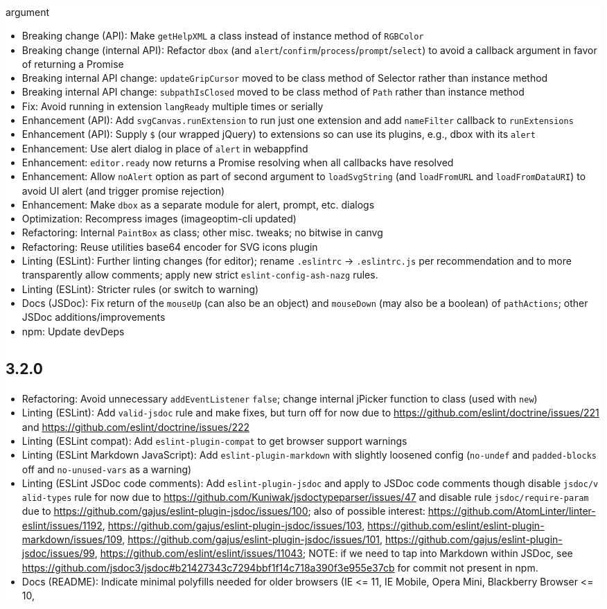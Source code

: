   argument
- Breaking change (API): Make `getHelpXML` a class instead of instance method
  of `RGBColor`
- Breaking change (internal API): Refactor `dbox` (and
  `alert`/`confirm`/`process`/`prompt`/`select`) to avoid a callback argument
  in favor of returning a Promise
- Breaking internal API change: `updateGripCursor` moved to be class method
  of Selector rather than instance method
- Breaking internal API change: `subpathIsClosed` moved to be class method
  of `Path` rather than instance method
- Fix: Avoid running in extension `langReady` multiple times or serially
- Enhancement (API): Add `svgCanvas.runExtension` to run just one extension and
  add `nameFilter` callback to `runExtensions`
- Enhancement (API): Supply `$` (our wrapped jQuery) to extensions so can use
  its plugins, e.g., dbox with its `alert`
- Enhancement: Use alert dialog in place of `alert` in webappfind
- Enhancement: `editor.ready` now returns a Promise resolving when all
  callbacks have resolved
- Enhancement: Allow `noAlert` option as part of second argument to
  `loadSvgString` (and `loadFromURL` and `loadFromDataURI`) to avoid UI
  alert (and trigger promise rejection)
- Enhancement: Make `dbox` as a separate module for alert, prompt, etc. dialogs
- Optimization: Recompress images (imageoptim-cli updated)
- Refactoring: Internal `PaintBox` as class; other misc. tweaks; no bitwise
  in canvg
- Refactoring: Reuse utilities base64 encoder for SVG icons plugin
- Linting (ESLint): Further linting changes (for editor); rename
  `.eslintrc` -> `.eslintrc.js` per recommendation and to more transparently
  allow comments; apply new strict `eslint-config-ash-nazg` rules.
- Linting (ESLint): Stricter rules (or switch to warning)
- Docs (JSDoc): Fix return of the `mouseUp` (can also be an object) and
  `mouseDown` (may also be a boolean) of `pathActions`; other JSDoc
  additions/improvements
- npm: Update devDeps

## 3.2.0

- Refactoring: Avoid unnecessary `addEventListener` `false`; change internal
  jPicker function to class (used with `new`)
- Linting (ESLint): Add `valid-jsdoc` rule and make fixes, but turn off for
  now due to <https://github.com/eslint/doctrine/issues/221> and
  <https://github.com/eslint/doctrine/issues/222>
- Linting (ESLint compat): Add `eslint-plugin-compat` to get browser support
    warnings
- Linting (ESLint Markdown JavaScript): Add `eslint-plugin-markdown` with
  slightly loosened config (`no-undef` and `padded-blocks` off and
  `no-unused-vars` as a warning)
- Linting (ESLint JSDoc code comments): Add `eslint-plugin-jsdoc` and apply to
    JSDoc code comments though disable `jsdoc/valid-types` rule for now due to <https://github.com/Kuniwak/jsdoctypeparser/issues/47> and disable rule
    `jsdoc/require-param` due to
    <https://github.com/gajus/eslint-plugin-jsdoc/issues/100>; also of
    possible interest: <https://github.com/AtomLinter/linter-eslint/issues/1192>,
    <https://github.com/gajus/eslint-plugin-jsdoc/issues/103>,
    <https://github.com/eslint/eslint-plugin-markdown/issues/109>,
    <https://github.com/gajus/eslint-plugin-jsdoc/issues/101>,
    <https://github.com/gajus/eslint-plugin-jsdoc/issues/99>,
    <https://github.com/eslint/eslint/issues/11043>; NOTE:
    if we need to tap into Markdown within JSDoc, see <https://github.com/jsdoc3/jsdoc#b21427343c7294bbf1f14c718a390f3e955e37cb>
    for commit not present in npm.
- Docs (README): Indicate minimal polyfills needed for older browsers
    (IE <= 11, IE Mobile, Opera Mini, Blackberry Browser <= 10,
